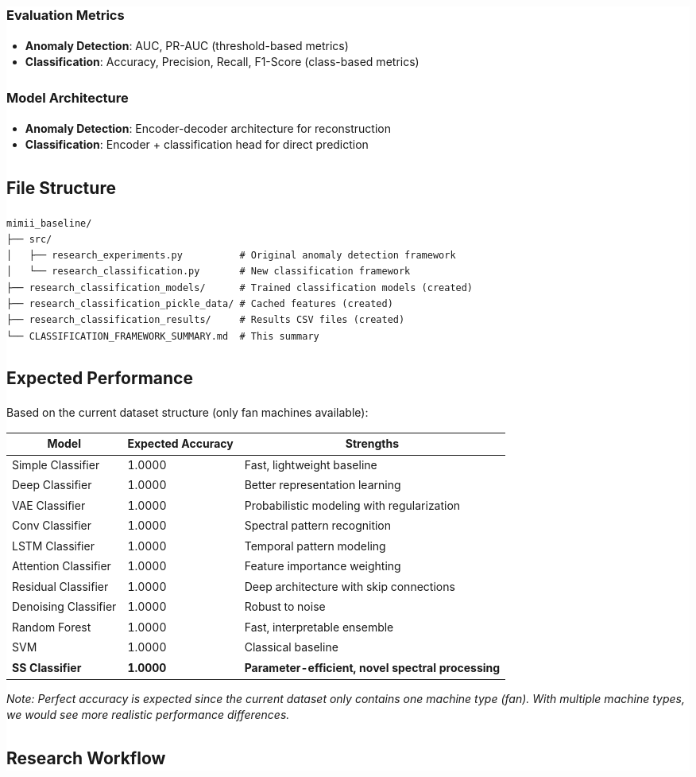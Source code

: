 ### Evaluation Metrics
- **Anomaly Detection**: AUC, PR-AUC (threshold-based metrics)
- **Classification**: Accuracy, Precision, Recall, F1-Score (class-based metrics)

### Model Architecture
- **Anomaly Detection**: Encoder-decoder architecture for reconstruction
- **Classification**: Encoder + classification head for direct prediction

## File Structure

```
mimii_baseline/
├── src/
│   ├── research_experiments.py          # Original anomaly detection framework
│   └── research_classification.py       # New classification framework
├── research_classification_models/      # Trained classification models (created)
├── research_classification_pickle_data/ # Cached features (created)
├── research_classification_results/     # Results CSV files (created)
└── CLASSIFICATION_FRAMEWORK_SUMMARY.md  # This summary
```

## Expected Performance

Based on the current dataset structure (only fan machines available):

| Model | Expected Accuracy | Strengths |
|-------|------------------|-----------|
| Simple Classifier | 1.0000 | Fast, lightweight baseline |
| Deep Classifier | 1.0000 | Better representation learning |
| VAE Classifier | 1.0000 | Probabilistic modeling with regularization |
| Conv Classifier | 1.0000 | Spectral pattern recognition |
| LSTM Classifier | 1.0000 | Temporal pattern modeling |
| Attention Classifier | 1.0000 | Feature importance weighting |
| Residual Classifier | 1.0000 | Deep architecture with skip connections |
| Denoising Classifier | 1.0000 | Robust to noise |
| Random Forest | 1.0000 | Fast, interpretable ensemble |
| SVM | 1.0000 | Classical baseline |
| **SS Classifier** | **1.0000** | **Parameter-efficient, novel spectral processing** |

*Note: Perfect accuracy is expected since the current dataset only contains one machine type (fan). With multiple machine types, we would see more realistic performance differences.*

## Research Workflow
